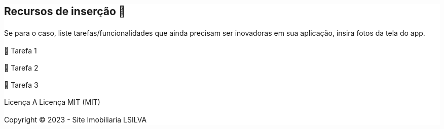 
<a name="Recursos de inserção"></a>
## Recursos de inserção 🧰
Se para o caso, liste tarefas/funcionalidades que ainda precisam ser inovadoras em sua aplicação, insira fotos da tela do app.

📝 Tarefa 1

📝 Tarefa 2

📝 Tarefa 3


Licença
A Licença MIT (MIT)

Copyright ©️ 2023 - Site Imobiliaria LSILVA
